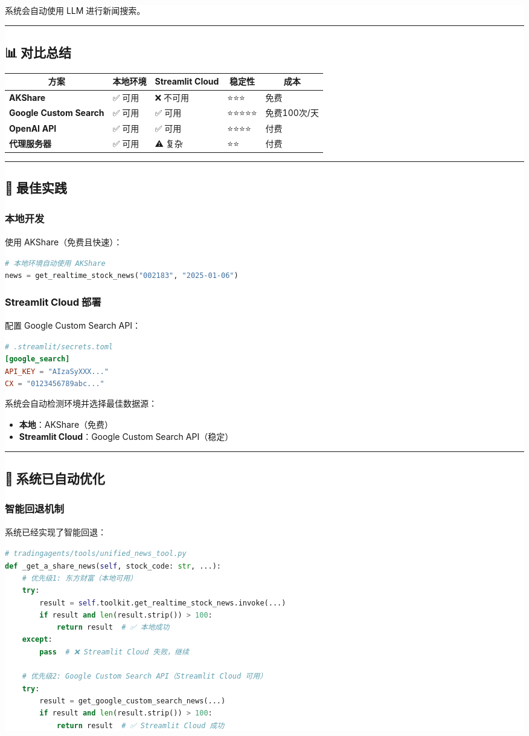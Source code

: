 系统会自动使用 LLM 进行新闻搜索。

---

## 📊 对比总结

| 方案 | 本地环境 | Streamlit Cloud | 稳定性 | 成本 |
|------|---------|----------------|--------|------|
| **AKShare** | ✅ 可用 | ❌ 不可用 | ⭐⭐⭐ | 免费 |
| **Google Custom Search** | ✅ 可用 | ✅ 可用 | ⭐⭐⭐⭐⭐ | 免费100次/天 |
| **OpenAI API** | ✅ 可用 | ✅ 可用 | ⭐⭐⭐⭐ | 付费 |
| **代理服务器** | ✅ 可用 | ⚠️ 复杂 | ⭐⭐ | 付费 |

---

## 🎯 最佳实践

### 本地开发

使用 AKShare（免费且快速）：
```python
# 本地环境自动使用 AKShare
news = get_realtime_stock_news("002183", "2025-01-06")
```

### Streamlit Cloud 部署

配置 Google Custom Search API：
```toml
# .streamlit/secrets.toml
[google_search]
API_KEY = "AIzaSyXXX..."
CX = "0123456789abc..."
```

系统会自动检测环境并选择最佳数据源：
- **本地**：AKShare（免费）
- **Streamlit Cloud**：Google Custom Search API（稳定）

---

## 🔧 系统已自动优化

### 智能回退机制

系统已经实现了智能回退：

```python
# tradingagents/tools/unified_news_tool.py
def _get_a_share_news(self, stock_code: str, ...):
    # 优先级1: 东方财富（本地可用）
    try:
        result = self.toolkit.get_realtime_stock_news.invoke(...)
        if result and len(result.strip()) > 100:
            return result  # ✅ 本地成功
    except:
        pass  # ❌ Streamlit Cloud 失败，继续
    
    # 优先级2: Google Custom Search API（Streamlit Cloud 可用）
    try:
        result = get_google_custom_search_news(...)
        if result and len(result.strip()) > 100:
            return result  # ✅ Streamlit Cloud 成功
```